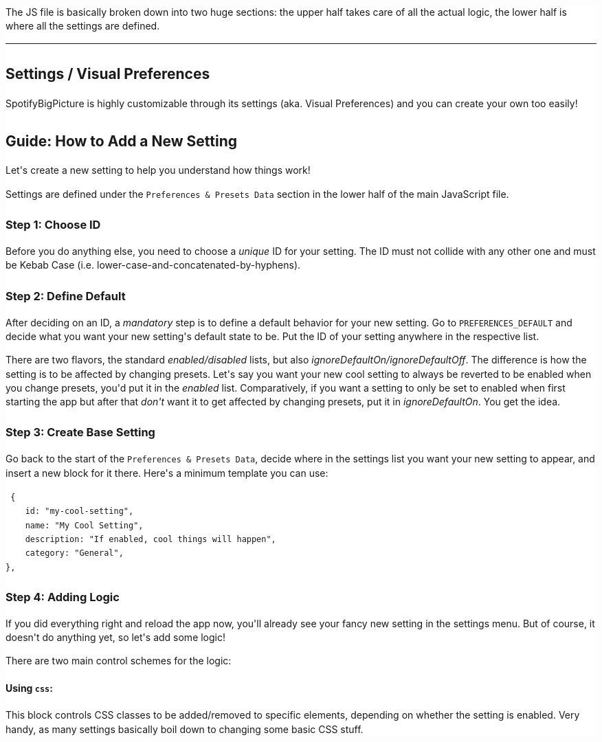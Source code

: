 The JS file is basically broken down into two huge sections: the upper half takes care of all the actual logic, the lower half is where all the settings are defined.

<hr>

## Settings / Visual Preferences
SpotifyBigPicture is highly customizable through its settings (aka. Visual Preferences) and you can create your own too easily!

## Guide: How to Add a New Setting
Let's create a new setting to help you understand how things work!

Settings are defined under the `Preferences & Presets Data` section in the lower half of the main JavaScript file.

### Step 1: Choose ID
Before you do anything else, you need to choose a _unique_ ID for your setting. The ID must not collide with any other one and must be Kebab Case (i.e. lower-case-and-concatenated-by-hyphens).

### Step 2: Define Default
After deciding on an ID, a _mandatory_ step is to define a default behavior for your new setting. Go to `PREFERENCES_DEFAULT` and decide what you want your new setting's default state to be. Put the ID of your setting anywhere in the respective list.

There are two flavors, the standard _enabled/disabled_ lists, but also _ignoreDefaultOn/ignoreDefaultOff_. The difference is how the setting is to be affected by changing presets. Let's say you want your new cool setting to always be reverted to be enabled when you change presets, you'd put it in the _enabled_ list. Comparatively, if you want a setting to only be set to enabled when first starting the app but after that _don't_ want it to get affected by changing presets, put it in _ignoreDefaultOn_. You get the idea.

### Step 3: Create Base Setting
Go back to the start of the `Preferences & Presets Data`, decide where in the settings list you want your new setting to appear, and insert a new block for it there. Here's a minimum template you can use:
```
 {
    id: "my-cool-setting",
    name: "My Cool Setting",
    description: "If enabled, cool things will happen",
    category: "General",
},
```

### Step 4: Adding Logic
If you did everything right and reload the app now, you'll already see your fancy new setting in the settings menu. But of course, it doesn't do anything yet, so let's add some logic!

There are two main control schemes for the logic:

#### Using `css`:
This block controls CSS classes to be added/removed to specific elements, depending on whether the setting is enabled. Very handy, as many settings basically boil down to changing some basic CSS stuff.
